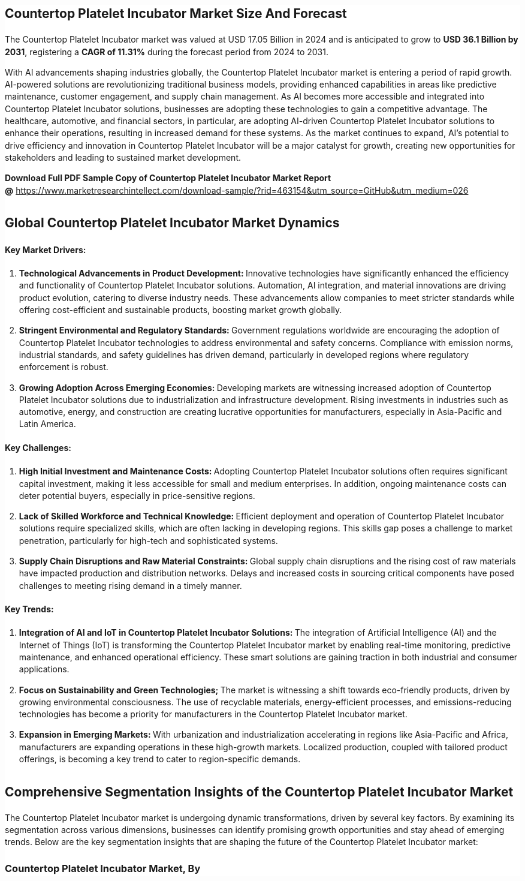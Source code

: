 <h2>Countertop Platelet Incubator Market Size And Forecast</h2><p>The Countertop Platelet Incubator market was valued at USD 17.05 Billion in 2024 and is anticipated to grow to <strong>USD 36.1 Billion by 2031</strong>, registering a <strong>CAGR of 11.31%</strong> during the forecast period from 2024 to 2031.</p><p>With AI advancements shaping industries globally, the Countertop Platelet Incubator market is entering a period of rapid growth. AI-powered solutions are revolutionizing traditional business models, providing enhanced capabilities in areas like predictive maintenance, customer engagement, and supply chain management. As AI becomes more accessible and integrated into Countertop Platelet Incubator solutions, businesses are adopting these technologies to gain a competitive advantage. The healthcare, automotive, and financial sectors, in particular, are adopting AI-driven Countertop Platelet Incubator solutions to enhance their operations, resulting in increased demand for these systems. As the market continues to expand, AI’s potential to drive efficiency and innovation in Countertop Platelet Incubator will be a major catalyst for growth, creating new opportunities for stakeholders and leading to sustained market development.</p><p><strong>Download Full PDF Sample Copy of Countertop Platelet Incubator Market Report @</strong>&nbsp;<a href="https://www.marketresearchintellect.com/download-sample/?rid=463154&amp;utm_source=GitHub&amp;utm_medium=026">https://www.marketresearchintellect.com/download-sample/?rid=463154&amp;utm_source=GitHub&amp;utm_medium=026</a></p><h2>Global Countertop Platelet Incubator Market Dynamics</h2><h4><strong>Key Market Drivers:</strong></h4><ol><li><p><strong>Technological Advancements in Product Development:&nbsp;</strong>Innovative technologies have significantly enhanced the efficiency and functionality of Countertop Platelet Incubator solutions. Automation, AI integration, and material innovations are driving product evolution, catering to diverse industry needs. These advancements allow companies to meet stricter standards while offering cost-efficient and sustainable products, boosting market growth globally.</p></li><li><p><strong>Stringent Environmental and Regulatory Standards:&nbsp;</strong>Government regulations worldwide are encouraging the adoption of Countertop Platelet Incubator technologies to address environmental and safety concerns. Compliance with emission norms, industrial standards, and safety guidelines has driven demand, particularly in developed regions where regulatory enforcement is robust.</p></li><li><p><strong>Growing Adoption Across Emerging Economies:&nbsp;</strong>Developing markets are witnessing increased adoption of Countertop Platelet Incubator solutions due to industrialization and infrastructure development. Rising investments in industries such as automotive, energy, and construction are creating lucrative opportunities for manufacturers, especially in Asia-Pacific and Latin America.</p></li></ol><h4><strong>Key Challenges:</strong></h4><ol><li><p><strong>High Initial Investment and Maintenance Costs:&nbsp;</strong>Adopting Countertop Platelet Incubator solutions often requires significant capital investment, making it less accessible for small and medium enterprises. In addition, ongoing maintenance costs can deter potential buyers, especially in price-sensitive regions.</p></li><li><p><strong>Lack of Skilled Workforce and Technical Knowledge:&nbsp;</strong>Efficient deployment and operation of Countertop Platelet Incubator solutions require specialized skills, which are often lacking in developing regions. This skills gap poses a challenge to market penetration, particularly for high-tech and sophisticated systems.</p></li><li><p><strong>Supply Chain Disruptions and Raw Material Constraints:&nbsp;</strong>Global supply chain disruptions and the rising cost of raw materials have impacted production and distribution networks. Delays and increased costs in sourcing critical components have posed challenges to meeting rising demand in a timely manner.</p></li></ol><h4><strong>Key Trends:</strong></h4><ol><li><p><strong>Integration of AI and IoT in Countertop Platelet Incubator Solutions:&nbsp;</strong>The integration of Artificial Intelligence (AI) and the Internet of Things (IoT) is transforming the Countertop Platelet Incubator market by enabling real-time monitoring, predictive maintenance, and enhanced operational efficiency. These smart solutions are gaining traction in both industrial and consumer applications.</p></li><li><p><strong>Focus on Sustainability and Green Technologies;&nbsp;</strong>The market is witnessing a shift towards eco-friendly products, driven by growing environmental consciousness. The use of recyclable materials, energy-efficient processes, and emissions-reducing technologies has become a priority for manufacturers in the Countertop Platelet Incubator market.</p></li><li><p><strong>Expansion in Emerging Markets:&nbsp;</strong>With urbanization and industrialization accelerating in regions like Asia-Pacific and Africa, manufacturers are expanding operations in these high-growth markets. Localized production, coupled with tailored product offerings, is becoming a key trend to cater to region-specific demands.</p></li></ol><div class="article-main__content" data-test-id="publishing-text-block"><h2>Comprehensive Segmentation Insights of the Countertop Platelet Incubator Market</h2><p>The Countertop Platelet Incubator market is undergoing dynamic transformations, driven by several key factors. By examining its segmentation across various dimensions, businesses can identify promising growth opportunities and stay ahead of emerging trends. Below are the key segmentation insights that are shaping the future of the Countertop Platelet Incubator market:</p><h3><strong>Countertop Platelet Incubator Market, By